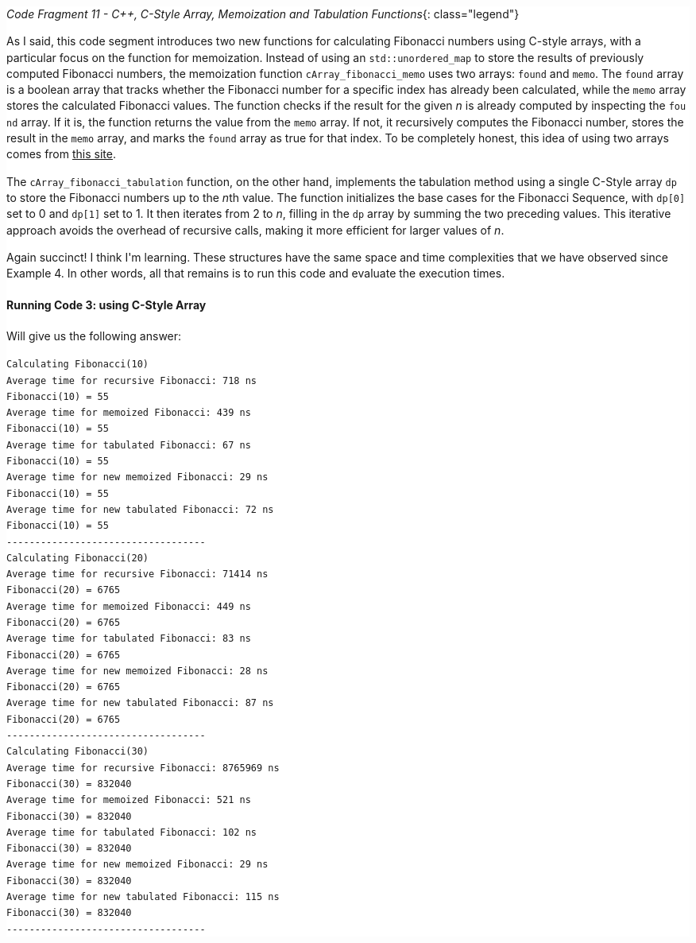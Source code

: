 *Code Fragment 11 - C++, C-Style Array, Memoization and Tabulation Functions*{: class="legend"}

As I said, this code segment introduces two new functions for calculating Fibonacci numbers using C-style arrays, with a particular focus on the function for memoization. Instead of using an `std::unordered_map` to store the results of previously computed Fibonacci numbers, the memoization function `cArray_fibonacci_memo` uses two arrays: `found` and `memo`. The `found` array is a boolean array that tracks whether the Fibonacci number for a specific index has already been calculated, while the `memo` array stores the calculated Fibonacci values. The function checks if the result for the given $n$ is already computed by inspecting the `found` array. If it is, the function returns the value from the `memo` array. If not, it recursively computes the Fibonacci number, stores the result in the `memo` array, and marks the `found` array as true for that index. To be completely honest, this idea of using two arrays comes from [this site]([URL](https://cp-algorithms.com/dynamic_programming/intro-to-dp.html)).

The `cArray_fibonacci_tabulation` function, on the other hand, implements the tabulation method using a single C-Style array `dp` to store the Fibonacci numbers up to the $n$th value. The function initializes the base cases for the Fibonacci Sequence, with `dp[0]` set to $0$ and `dp[1]` set to $1$. It then iterates from $2$ to $n$, filling in the `dp` array by summing the two preceding values. This iterative approach avoids the overhead of recursive calls, making it more efficient for larger values of $n$.

Again succinct! I think I'm learning. These structures have the same space and time complexities that we have observed since Example 4. In other words, all that remains is to run this code and evaluate the execution times.

#### Running Code 3: using C-Style Array

Will give us the following answer:  

```Shell
Calculating Fibonacci(10)
Average time for recursive Fibonacci: 718 ns
Fibonacci(10) = 55
Average time for memoized Fibonacci: 439 ns
Fibonacci(10) = 55
Average time for tabulated Fibonacci: 67 ns
Fibonacci(10) = 55
Average time for new memoized Fibonacci: 29 ns
Fibonacci(10) = 55
Average time for new tabulated Fibonacci: 72 ns
Fibonacci(10) = 55
-----------------------------------
Calculating Fibonacci(20)
Average time for recursive Fibonacci: 71414 ns
Fibonacci(20) = 6765
Average time for memoized Fibonacci: 449 ns
Fibonacci(20) = 6765
Average time for tabulated Fibonacci: 83 ns
Fibonacci(20) = 6765
Average time for new memoized Fibonacci: 28 ns
Fibonacci(20) = 6765
Average time for new tabulated Fibonacci: 87 ns
Fibonacci(20) = 6765
-----------------------------------
Calculating Fibonacci(30)
Average time for recursive Fibonacci: 8765969 ns
Fibonacci(30) = 832040
Average time for memoized Fibonacci: 521 ns
Fibonacci(30) = 832040
Average time for tabulated Fibonacci: 102 ns
Fibonacci(30) = 832040
Average time for new memoized Fibonacci: 29 ns
Fibonacci(30) = 832040
Average time for new tabulated Fibonacci: 115 ns
Fibonacci(30) = 832040
-----------------------------------
```